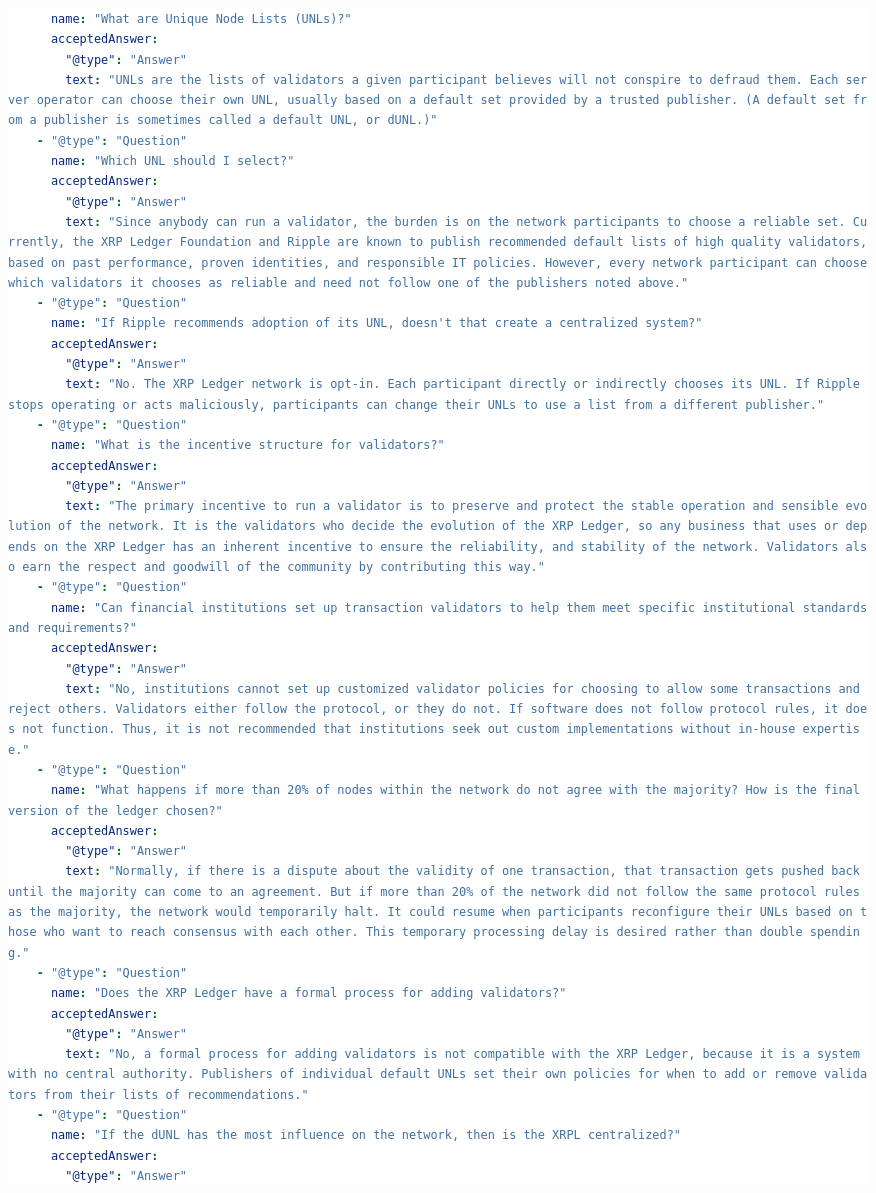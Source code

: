 ```yaml
      name: "What are Unique Node Lists (UNLs)?"
      acceptedAnswer:
        "@type": "Answer"
        text: "UNLs are the lists of validators a given participant believes will not conspire to defraud them. Each server operator can choose their own UNL, usually based on a default set provided by a trusted publisher. (A default set from a publisher is sometimes called a default UNL, or dUNL.)"
    - "@type": "Question"
      name: "Which UNL should I select?"
      acceptedAnswer:
        "@type": "Answer"
        text: "Since anybody can run a validator, the burden is on the network participants to choose a reliable set. Currently, the XRP Ledger Foundation and Ripple are known to publish recommended default lists of high quality validators, based on past performance, proven identities, and responsible IT policies. However, every network participant can choose which validators it chooses as reliable and need not follow one of the publishers noted above."
    - "@type": "Question"
      name: "If Ripple recommends adoption of its UNL, doesn't that create a centralized system?"
      acceptedAnswer:
        "@type": "Answer"
        text: "No. The XRP Ledger network is opt-in. Each participant directly or indirectly chooses its UNL. If Ripple stops operating or acts maliciously, participants can change their UNLs to use a list from a different publisher."
    - "@type": "Question"
      name: "What is the incentive structure for validators?"
      acceptedAnswer:
        "@type": "Answer"
        text: "The primary incentive to run a validator is to preserve and protect the stable operation and sensible evolution of the network. It is the validators who decide the evolution of the XRP Ledger, so any business that uses or depends on the XRP Ledger has an inherent incentive to ensure the reliability, and stability of the network. Validators also earn the respect and goodwill of the community by contributing this way."
    - "@type": "Question"
      name: "Can financial institutions set up transaction validators to help them meet specific institutional standards and requirements?"
      acceptedAnswer:
        "@type": "Answer"
        text: "No, institutions cannot set up customized validator policies for choosing to allow some transactions and reject others. Validators either follow the protocol, or they do not. If software does not follow protocol rules, it does not function. Thus, it is not recommended that institutions seek out custom implementations without in-house expertise."
    - "@type": "Question"
      name: "What happens if more than 20% of nodes within the network do not agree with the majority? How is the final version of the ledger chosen?"
      acceptedAnswer:
        "@type": "Answer"
        text: "Normally, if there is a dispute about the validity of one transaction, that transaction gets pushed back until the majority can come to an agreement. But if more than 20% of the network did not follow the same protocol rules as the majority, the network would temporarily halt. It could resume when participants reconfigure their UNLs based on those who want to reach consensus with each other. This temporary processing delay is desired rather than double spending."
    - "@type": "Question"
      name: "Does the XRP Ledger have a formal process for adding validators?"
      acceptedAnswer:
        "@type": "Answer"
        text: "No, a formal process for adding validators is not compatible with the XRP Ledger, because it is a system with no central authority. Publishers of individual default UNLs set their own policies for when to add or remove validators from their lists of recommendations."
    - "@type": "Question"
      name: "If the dUNL has the most influence on the network, then is the XRPL centralized?"
      acceptedAnswer:
        "@type": "Answer"
```